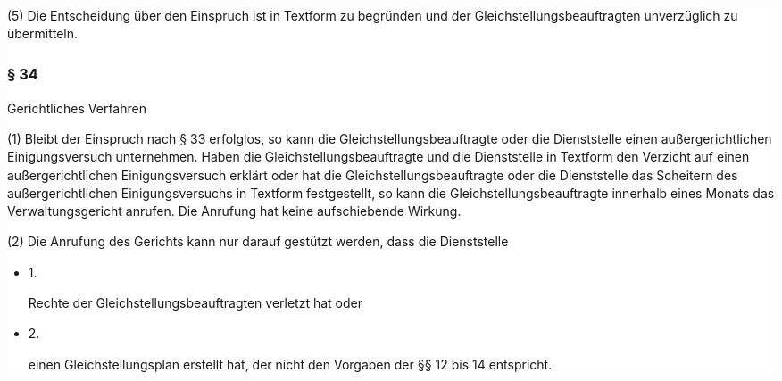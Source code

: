 </div>

<div class="jurAbsatz">

(5) Die Entscheidung über den Einspruch ist in Textform zu begründen und
der Gleichstellungsbeauftragten unverzüglich zu übermitteln.

</div>

</div>

</div>

</div>

<span id="BJNR064300015BJNE003501116.html"></span>

### § 34  
Gerichtliches Verfahren

<div>

<div class="jnhtml">

<div>

<div class="jurAbsatz">

(1) Bleibt der Einspruch nach § 33 erfolglos, so kann die
Gleichstellungsbeauftragte oder die Dienststelle einen
außergerichtlichen Einigungsversuch unternehmen. Haben die
Gleichstellungsbeauftragte und die Dienststelle in Textform den Verzicht
auf einen außergerichtlichen Einigungsversuch erklärt oder hat die
Gleichstellungsbeauftragte oder die Dienststelle das Scheitern des
außergerichtlichen Einigungsversuchs in Textform festgestellt, so kann
die Gleichstellungsbeauftragte innerhalb eines Monats das
Verwaltungsgericht anrufen. Die Anrufung hat keine aufschiebende
Wirkung.

</div>

<div class="jurAbsatz">

(2) Die Anrufung des Gerichts kann nur darauf gestützt werden, dass die
Dienststelle

  - 1\.
    
    <div style="">
    
    Rechte der Gleichstellungsbeauftragten verletzt hat oder
    
    </div>

  - 2\.
    
    <div style="">
    
    einen Gleichstellungsplan erstellt hat, der nicht den Vorgaben der
    §§ 12 bis 14 entspricht.
    